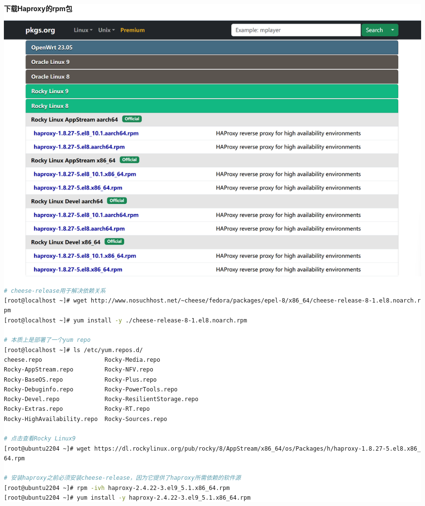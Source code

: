**下载Haproxy的rpm包**

![image-20250502190216647](../markdown_img/image-20250502190216647.png)

```bash
# cheese-release用于解决依赖关系
[root@localhost ~]# wget http://www.nosuchhost.net/~cheese/fedora/packages/epel-8/x86_64/cheese-release-8-1.el8.noarch.rpm
[root@localhost ~]# yum install -y ./cheese-release-8-1.el8.noarch.rpm 

# 本质上是部署了一个yum repo
[root@localhost ~]# ls /etc/yum.repos.d/
cheese.repo                  Rocky-Media.repo
Rocky-AppStream.repo         Rocky-NFV.repo
Rocky-BaseOS.repo            Rocky-Plus.repo
Rocky-Debuginfo.repo         Rocky-PowerTools.repo
Rocky-Devel.repo             Rocky-ResilientStorage.repo
Rocky-Extras.repo            Rocky-RT.repo
Rocky-HighAvailability.repo  Rocky-Sources.repo

# 点击查看Rocky Linux9
[root@ubuntu2204 ~]# wget https://dl.rockylinux.org/pub/rocky/8/AppStream/x86_64/os/Packages/h/haproxy-1.8.27-5.el8.x86_64.rpm

# 安装haproxy之前必须安装cheese-release，因为它提供了haproxy所需依赖的软件源
[root@ubuntu2204 ~]# rpm -ivh haproxy-2.4.22-3.el9_5.1.x86_64.rpm
[root@ubuntu2204 ~]# yum install -y haproxy-2.4.22-3.el9_5.1.x86_64.rpm
```
